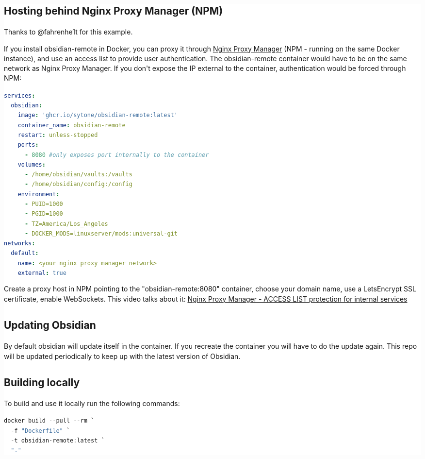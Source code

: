 ## Hosting behind Nginx Proxy Manager (NPM)

Thanks to @fahrenhe1t for this example.

If you install obsidian-remote in Docker, you can proxy it through [Nginx Proxy Manager](https://nginxproxymanager.com/) (NPM - running on the same Docker instance), and use an access list to provide user authentication. The obsidian-remote container would have to be on the same network as Nginx Proxy Manager. If you don't expose the IP external to the container, authentication would be forced through NPM:

```yaml
services:
  obsidian:
    image: 'ghcr.io/sytone/obsidian-remote:latest'
    container_name: obsidian-remote
    restart: unless-stopped
    ports:
      - 8080 #only exposes port internally to the container
    volumes:
      - /home/obsidian/vaults:/vaults
      - /home/obsidian/config:/config
    environment:
      - PUID=1000
      - PGID=1000
      - TZ=America/Los_Angeles
      - DOCKER_MODS=linuxserver/mods:universal-git
networks:
  default:
    name: <your nginx proxy manager network>
    external: true
```

Create a proxy host in NPM pointing to the "obsidian-remote:8080" container, choose your domain name, use a LetsEncrypt SSL certificate, enable WebSockets. This video talks about it: [Nginx Proxy Manager - ACCESS LIST protection for internal services](https://www.youtube.com/watch?v=G9voYZejH48)

## Updating Obsidian

By default obsidian will update itself in the container. If you recreate the container you will have to do the update again. This repo will be updated periodically to keep up with the latest version of Obsidian.

## Building locally

To build and use it locally run the following commands:

```PowerShell
docker build --pull --rm `
  -f "Dockerfile" `
  -t obsidian-remote:latest `
  "."
```
